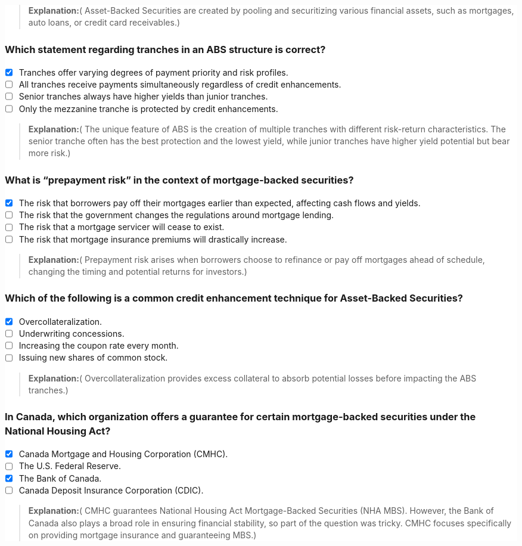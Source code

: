 > **Explanation:**( Asset-Backed Securities are created by pooling and securitizing various financial assets, such as mortgages, auto loans, or credit card receivables.)


### Which statement regarding tranches in an ABS structure is correct?

- [x] Tranches offer varying degrees of payment priority and risk profiles.  
- [ ] All tranches receive payments simultaneously regardless of credit enhancements.  
- [ ] Senior tranches always have higher yields than junior tranches.  
- [ ] Only the mezzanine tranche is protected by credit enhancements.  

> **Explanation:**( The unique feature of ABS is the creation of multiple tranches with different risk-return characteristics. The senior tranche often has the best protection and the lowest yield, while junior tranches have higher yield potential but bear more risk.)


### What is “prepayment risk” in the context of mortgage-backed securities?

- [x] The risk that borrowers pay off their mortgages earlier than expected, affecting cash flows and yields.  
- [ ] The risk that the government changes the regulations around mortgage lending.  
- [ ] The risk that a mortgage servicer will cease to exist.  
- [ ] The risk that mortgage insurance premiums will drastically increase.  

> **Explanation:**( Prepayment risk arises when borrowers choose to refinance or pay off mortgages ahead of schedule, changing the timing and potential returns for investors.)


### Which of the following is a common credit enhancement technique for Asset-Backed Securities?

- [x] Overcollateralization.  
- [ ] Underwriting concessions.  
- [ ] Increasing the coupon rate every month.  
- [ ] Issuing new shares of common stock.  

> **Explanation:**( Overcollateralization provides excess collateral to absorb potential losses before impacting the ABS tranches.)


### In Canada, which organization offers a guarantee for certain mortgage-backed securities under the National Housing Act?

- [x] Canada Mortgage and Housing Corporation (CMHC).  
- [ ] The U.S. Federal Reserve.  
- [x] The Bank of Canada.  
- [ ] Canada Deposit Insurance Corporation (CDIC).  

> **Explanation:**( CMHC guarantees National Housing Act Mortgage-Backed Securities (NHA MBS). However, the Bank of Canada also plays a broad role in ensuring financial stability, so part of the question was tricky. CMHC focuses specifically on providing mortgage insurance and guaranteeing MBS.)

